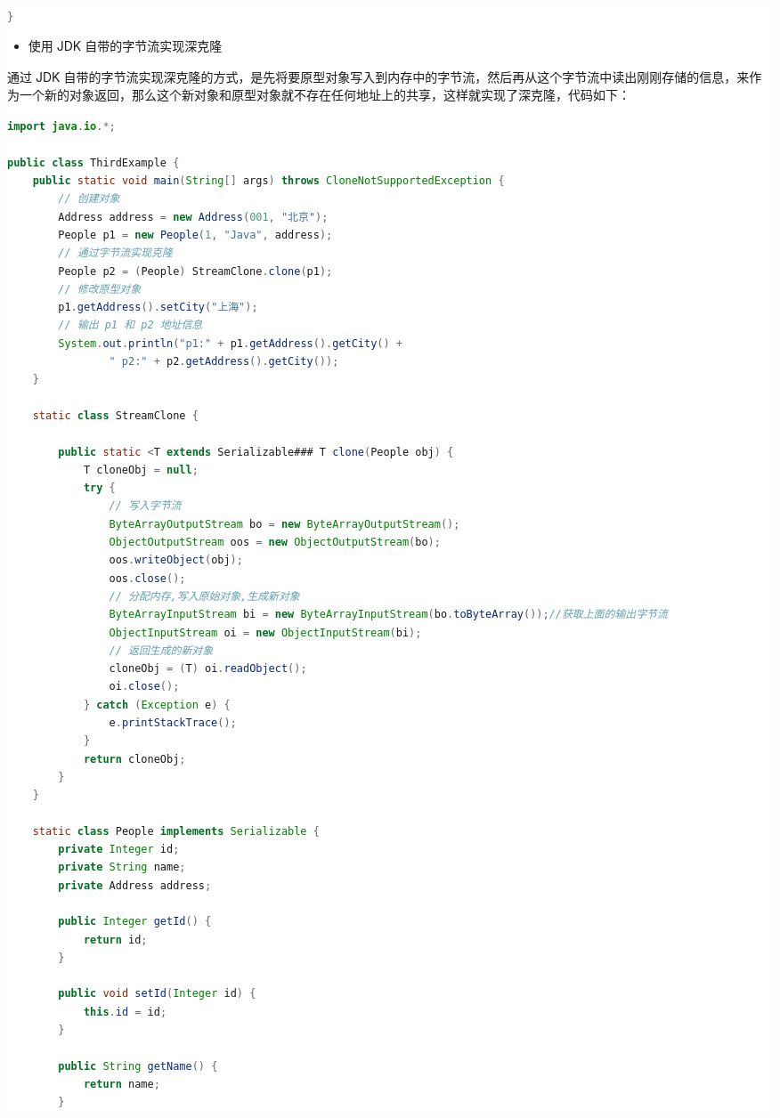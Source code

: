 ```java
}
```

- 使用 JDK 自带的字节流实现深克隆

通过 JDK 自带的字节流实现深克隆的方式，是先将要原型对象写入到内存中的字节流，然后再从这个字节流中读出刚刚存储的信息，来作为一个新的对象返回，那么这个新对象和原型对象就不存在任何地址上的共享，这样就实现了深克隆，代码如下：

```java
import java.io.*;

public class ThirdExample {
    public static void main(String[] args) throws CloneNotSupportedException {
        // 创建对象
        Address address = new Address(001, "北京");
        People p1 = new People(1, "Java", address);
        // 通过字节流实现克隆
        People p2 = (People) StreamClone.clone(p1);
        // 修改原型对象
        p1.getAddress().setCity("上海");
        // 输出 p1 和 p2 地址信息
        System.out.println("p1:" + p1.getAddress().getCity() +
                " p2:" + p2.getAddress().getCity());
    }

    static class StreamClone {

        public static <T extends Serializable### T clone(People obj) {
            T cloneObj = null;
            try {
                // 写入字节流
                ByteArrayOutputStream bo = new ByteArrayOutputStream();
                ObjectOutputStream oos = new ObjectOutputStream(bo);
                oos.writeObject(obj);
                oos.close();
                // 分配内存,写入原始对象,生成新对象
                ByteArrayInputStream bi = new ByteArrayInputStream(bo.toByteArray());//获取上面的输出字节流
                ObjectInputStream oi = new ObjectInputStream(bi);
                // 返回生成的新对象
                cloneObj = (T) oi.readObject();
                oi.close();
            } catch (Exception e) {
                e.printStackTrace();
            }
            return cloneObj;
        }
    }

    static class People implements Serializable {
        private Integer id;
        private String name;
        private Address address;

        public Integer getId() {
            return id;
        }

        public void setId(Integer id) {
            this.id = id;
        }

        public String getName() {
            return name;
        }
```